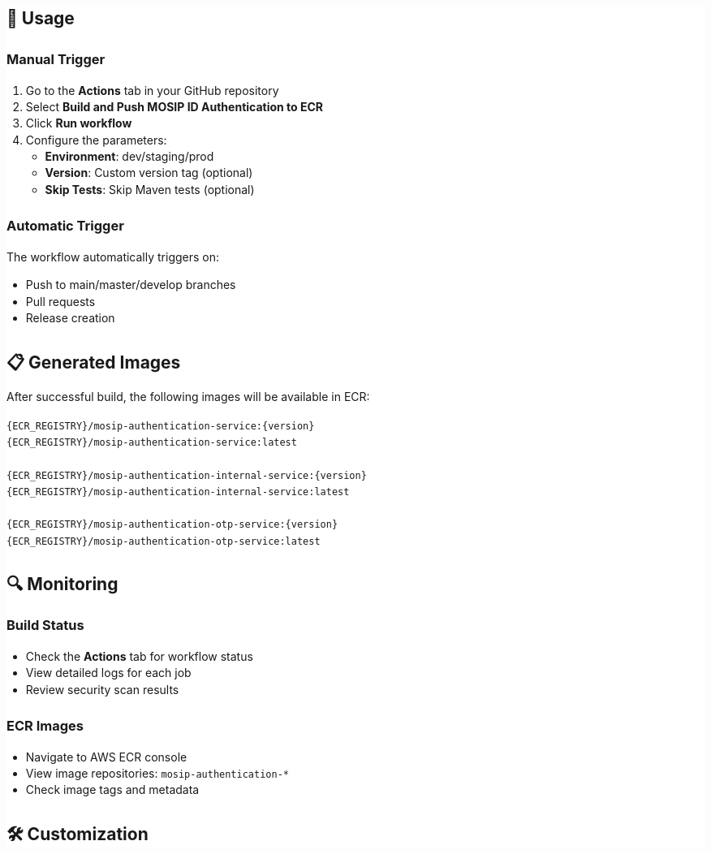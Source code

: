 ## 🚀 Usage

### Manual Trigger

1. Go to the **Actions** tab in your GitHub repository
2. Select **Build and Push MOSIP ID Authentication to ECR**
3. Click **Run workflow**
4. Configure the parameters:
   - **Environment**: dev/staging/prod
   - **Version**: Custom version tag (optional)
   - **Skip Tests**: Skip Maven tests (optional)

### Automatic Trigger

The workflow automatically triggers on:

- Push to main/master/develop branches
- Pull requests
- Release creation

## 📋 Generated Images

After successful build, the following images will be available in ECR:

```
{ECR_REGISTRY}/mosip-authentication-service:{version}
{ECR_REGISTRY}/mosip-authentication-service:latest

{ECR_REGISTRY}/mosip-authentication-internal-service:{version}
{ECR_REGISTRY}/mosip-authentication-internal-service:latest

{ECR_REGISTRY}/mosip-authentication-otp-service:{version}
{ECR_REGISTRY}/mosip-authentication-otp-service:latest
```

## 🔍 Monitoring

### Build Status

- Check the **Actions** tab for workflow status
- View detailed logs for each job
- Review security scan results

### ECR Images

- Navigate to AWS ECR console
- View image repositories: `mosip-authentication-*`
- Check image tags and metadata

## 🛠️ Customization

